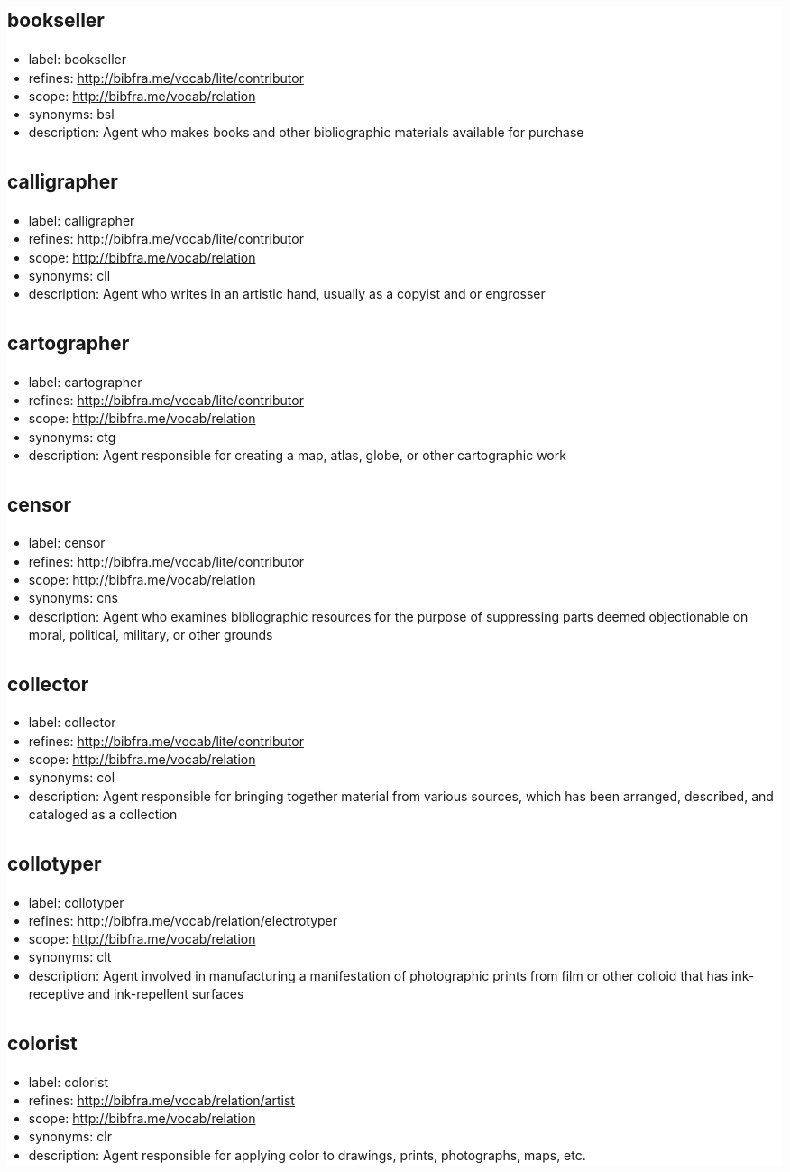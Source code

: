 ## bookseller
* label: bookseller
* refines: <http://bibfra.me/vocab/lite/contributor>
* scope: <http://bibfra.me/vocab/relation>
* synonyms: bsl
* description: Agent who makes books and other bibliographic materials available for purchase

## calligrapher
* label: calligrapher
* refines: <http://bibfra.me/vocab/lite/contributor>
* scope: <http://bibfra.me/vocab/relation>
* synonyms: cll
* description: Agent who writes in an artistic hand, usually as a copyist and or engrosser

## cartographer
* label: cartographer
* refines: <http://bibfra.me/vocab/lite/contributor>
* scope: <http://bibfra.me/vocab/relation>
* synonyms: ctg
* description: Agent responsible for creating a map, atlas, globe, or other cartographic work

## censor
* label: censor
* refines: <http://bibfra.me/vocab/lite/contributor>
* scope: <http://bibfra.me/vocab/relation>
* synonyms: cns
* description: Agent who examines bibliographic resources for the purpose of suppressing parts deemed objectionable on moral, political, military, or other grounds

## collector
* label: collector
* refines: <http://bibfra.me/vocab/lite/contributor>
* scope: <http://bibfra.me/vocab/relation>
* synonyms: col
* description: Agent responsible for bringing together material from various sources, which has been arranged, described, and cataloged as a collection

## collotyper
* label: collotyper
* refines: <http://bibfra.me/vocab/relation/electrotyper>
* scope: <http://bibfra.me/vocab/relation>
* synonyms: clt
* description: Agent involved in manufacturing a manifestation of photographic prints from film or other colloid that has ink-receptive and ink-repellent surfaces

## colorist
* label: colorist
* refines: <http://bibfra.me/vocab/relation/artist>
* scope: <http://bibfra.me/vocab/relation>
* synonyms: clr
* description: Agent responsible for applying color to drawings, prints, photographs, maps, etc.
